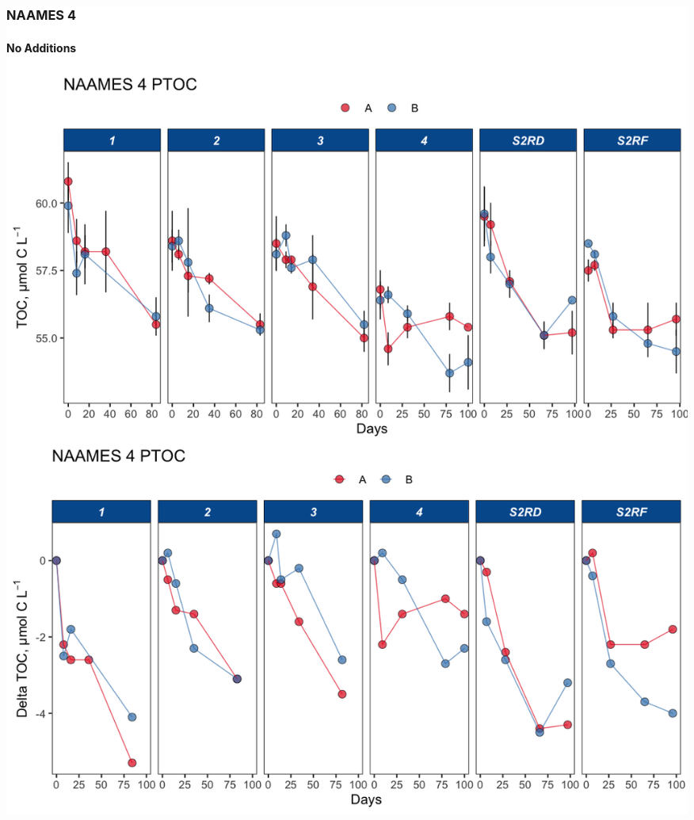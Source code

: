 ### NAAMES 4

#### No Additions

<img src="NAAMES_DOC_Remin_Bioassays_files/figure-gfm/unnamed-chunk-30-1.png" style="display: block; margin: auto;" />

<img src="NAAMES_DOC_Remin_Bioassays_files/figure-gfm/unnamed-chunk-31-1.png" style="display: block; margin: auto;" />
